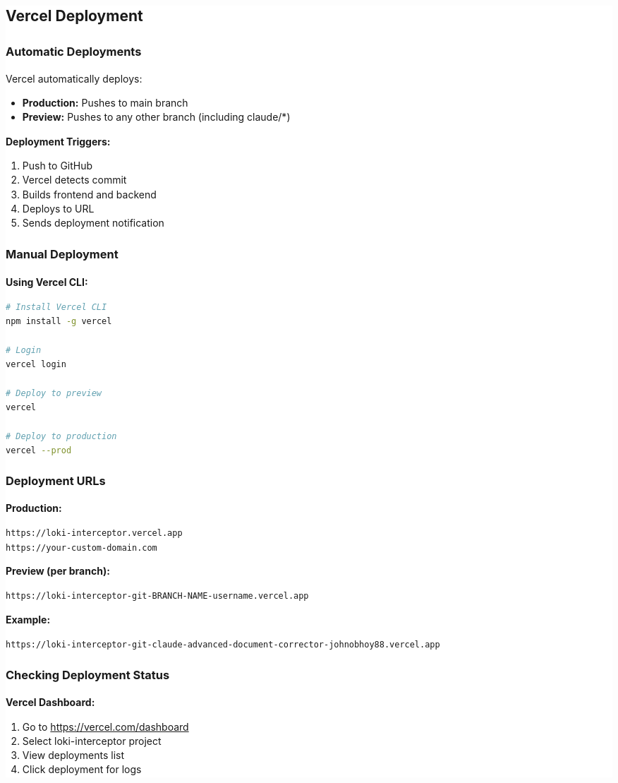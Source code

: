 ## Vercel Deployment

### Automatic Deployments

Vercel automatically deploys:
- **Production:** Pushes to main branch
- **Preview:** Pushes to any other branch (including claude/*)

**Deployment Triggers:**
1. Push to GitHub
2. Vercel detects commit
3. Builds frontend and backend
4. Deploys to URL
5. Sends deployment notification

### Manual Deployment

**Using Vercel CLI:**
```bash
# Install Vercel CLI
npm install -g vercel

# Login
vercel login

# Deploy to preview
vercel

# Deploy to production
vercel --prod
```

### Deployment URLs

**Production:**
```
https://loki-interceptor.vercel.app
https://your-custom-domain.com
```

**Preview (per branch):**
```
https://loki-interceptor-git-BRANCH-NAME-username.vercel.app
```

**Example:**
```
https://loki-interceptor-git-claude-advanced-document-corrector-johnobhoy88.vercel.app
```

### Checking Deployment Status

**Vercel Dashboard:**
1. Go to https://vercel.com/dashboard
2. Select loki-interceptor project
3. View deployments list
4. Click deployment for logs
